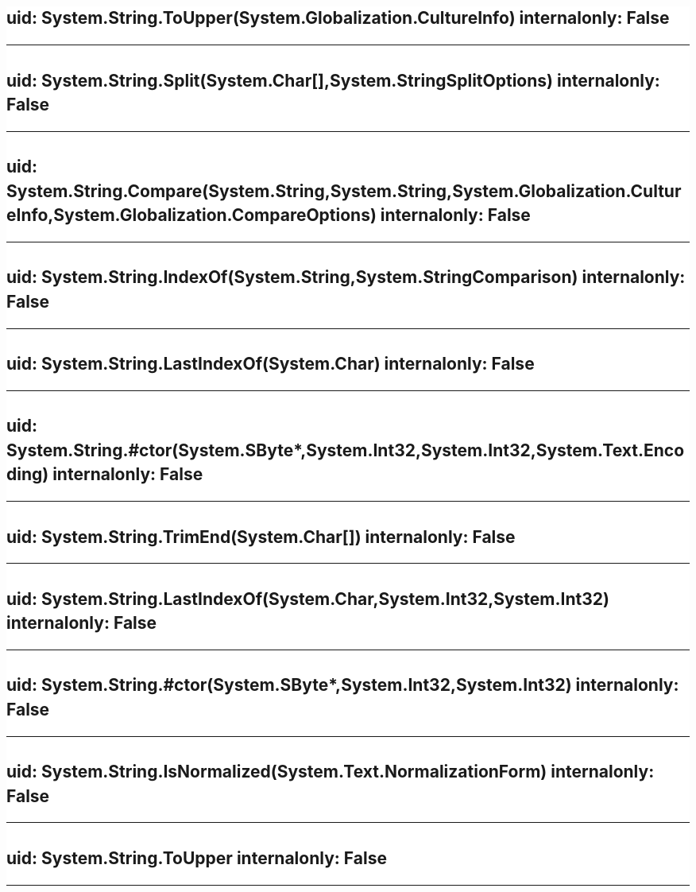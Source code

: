 uid: System.String.ToUpper(System.Globalization.CultureInfo)
internalonly: False
---

---
uid: System.String.Split(System.Char[],System.StringSplitOptions)
internalonly: False
---

---
uid: System.String.Compare(System.String,System.String,System.Globalization.CultureInfo,System.Globalization.CompareOptions)
internalonly: False
---

---
uid: System.String.IndexOf(System.String,System.StringComparison)
internalonly: False
---

---
uid: System.String.LastIndexOf(System.Char)
internalonly: False
---

---
uid: System.String.#ctor(System.SByte*,System.Int32,System.Int32,System.Text.Encoding)
internalonly: False
---

---
uid: System.String.TrimEnd(System.Char[])
internalonly: False
---

---
uid: System.String.LastIndexOf(System.Char,System.Int32,System.Int32)
internalonly: False
---

---
uid: System.String.#ctor(System.SByte*,System.Int32,System.Int32)
internalonly: False
---

---
uid: System.String.IsNormalized(System.Text.NormalizationForm)
internalonly: False
---

---
uid: System.String.ToUpper
internalonly: False
---

---